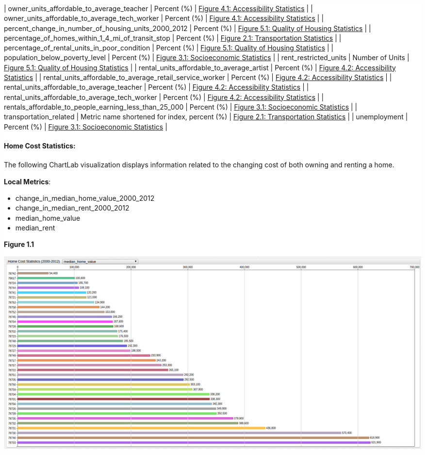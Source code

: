 | owner_units_affordable_to_average_teacher | Percent (%) | [Figure 4.1: Accessibility Statistics](#Accessibility-Statistics) |
| owner_units_affordable_to_average_tech_worker | Percent (%) | [Figure 4.1: Accessibility Statistics](#Accessibility-Statistics) |
| percent_change_in_number_of_housing_units_2000_2012 | Percent (%) | [Figure 5.1: Quality of Housing Statistics](#Quality-of-Housing-Statistics) |
| percentage_of_homes_within_1_4_mi_of_transit_stop | Percent (%) | [Figure 2.1: Transportation Statistics](#Transportation-Statistics) |
| percentage_of_rental_units_in_poor_condition | Percent (%) | [Figure 5.1: Quality of Housing Statistics](#Quality-of-Housing-Statistics) |
| population_below_poverty_level | Percent (%) | [Figure 3.1: Socioeconomic Statistics](#Socioeconomic-Statistics) |
| rent_restricted_units | Number of Units | [Figure 5.1: Quality of Housing Statistics](#Quality-of-Housing-Statistics) |
| rental_units_affordable_to_average_artist | Percent (%) | [Figure 4.2: Accessibility Statistics](#Accessibility-Statistics) |
| rental_units_affordable_to_average_retail_service_worker | Percent (%) | [Figure 4.2: Accessibility Statistics](#Accessibility-Statistics) |
| rental_units_affordable_to_average_teacher | Percent (%) | [Figure 4.2: Accessibility Statistics](#Accessibility-Statistics) |
| rental_units_affordable_to_average_tech_worker | Percent (%) | [Figure 4.2: Accessibility Statistics](#Accessibility-Statistics) |
| rentals_affordable_to_people_earning_less_than_25_000 | Percent (%) | [Figure 3.1: Socioeconomic Statistics](#Socioeconomic-Statistics) |
| transportation_related | Metric name shortened for index, percent (%) | [Figure 2.1: Transportation Statistics](#Transportation-Statistics) |
| unemployment | Percent (%) | [Figure 3.1: Socioeconomic Statistics](#Socioeconomic-Statistics) |

#### Home Cost Statistics:

The following ChartLab visualization displays information related to the changing cost of both owning and renting a home.

**Local Metrics**:

* change_in_median_home_value_2000_2012
* change_in_median_rent_2000_2012
* median_home_value
* median_rent

**Figure 1.1**

![](Images/hma-001.png)
 